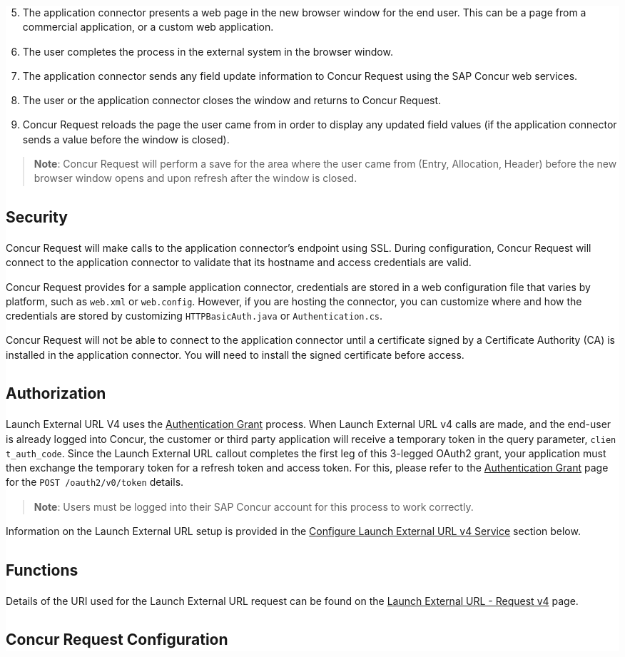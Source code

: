 5. The application connector presents a web page in the new browser window for the end user. This can be a page from a commercial application, or a custom web application.

6. The user completes the process in the external system in the browser window.

7. The application connector sends any field update information to Concur Request using the SAP Concur web services.

8. The user or the application connector closes the window and returns to Concur Request.

9. Concur Request reloads the page the user came from in order to display any updated field values (if the application connector sends a value before the window is closed).

>**Note**:  Concur Request will perform a save for the area where the user came from (Entry, Allocation, Header) before the new browser window opens and upon refresh after the window is closed.

## Security <a name="security"></a>

Concur Request will make calls to the application connector’s endpoint using SSL. During configuration, Concur Request will connect to the application connector to validate that its hostname and access credentials are valid.

Concur Request provides for a sample application connector, credentials are stored in a web configuration file that varies by platform, such as `web.xml` or `web.config`. However, if you are hosting the connector, you can customize where and how the credentials are stored by customizing `HTTPBasicAuth.java` or `Authentication.cs`.

Concur Request will not be able to connect to the application connector until a certificate signed by a Certificate Authority (CA) is installed in the application connector. You will need to install the signed certificate before access.

## Authorization <a name="auth"></a>

Launch External URL V4 uses the [Authentication Grant](https://developer.concur.com/api-reference/authentication/apidoc.html#auth_grant) process. When Launch External URL v4 calls are made, and the end-user is already logged into Concur, the customer or third party application will receive a temporary token in the query parameter, `client_auth_code`.  Since the Launch External URL callout completes the first leg of this 3-legged OAuth2 grant, your application must then exchange the temporary token for a refresh token and access token. For this, please refer to the [Authentication Grant](https://developer.concur.com/api-reference/authentication/apidoc.html#auth_grant) page for the `POST /oauth2/v0/token` details.

>**Note**: Users must be logged into their SAP Concur account for this process to work correctly.

Information on the Launch External URL setup is provided in the [Configure Launch External URL v4 Service](#config-leu) section below.

## Functions <a name="functions"></a>

Details of the URI used for the Launch External URL request can be found on the [Launch External URL - Request v4](\api-reference\callouts\v4.launch-external-url-concur-request-request.html) page.

## Concur Request Configuration <a name="config"></a>
